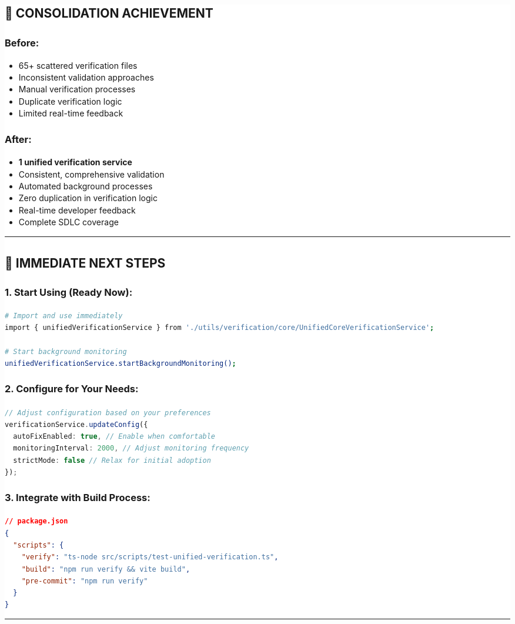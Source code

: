 ## 🔄 **CONSOLIDATION ACHIEVEMENT**

### **Before:**
- 65+ scattered verification files
- Inconsistent validation approaches
- Manual verification processes
- Duplicate verification logic
- Limited real-time feedback

### **After:**
- **1 unified verification service**
- Consistent, comprehensive validation
- Automated background processes
- Zero duplication in verification logic
- Real-time developer feedback
- Complete SDLC coverage

---

## 🎯 **IMMEDIATE NEXT STEPS**

### **1. Start Using (Ready Now):**
```bash
# Import and use immediately
import { unifiedVerificationService } from './utils/verification/core/UnifiedCoreVerificationService';

# Start background monitoring
unifiedVerificationService.startBackgroundMonitoring();
```

### **2. Configure for Your Needs:**
```typescript
// Adjust configuration based on your preferences
verificationService.updateConfig({
  autoFixEnabled: true, // Enable when comfortable
  monitoringInterval: 2000, // Adjust monitoring frequency
  strictMode: false // Relax for initial adoption
});
```

### **3. Integrate with Build Process:**
```json
// package.json
{
  "scripts": {
    "verify": "ts-node src/scripts/test-unified-verification.ts",
    "build": "npm run verify && vite build",
    "pre-commit": "npm run verify"
  }
}
```

---